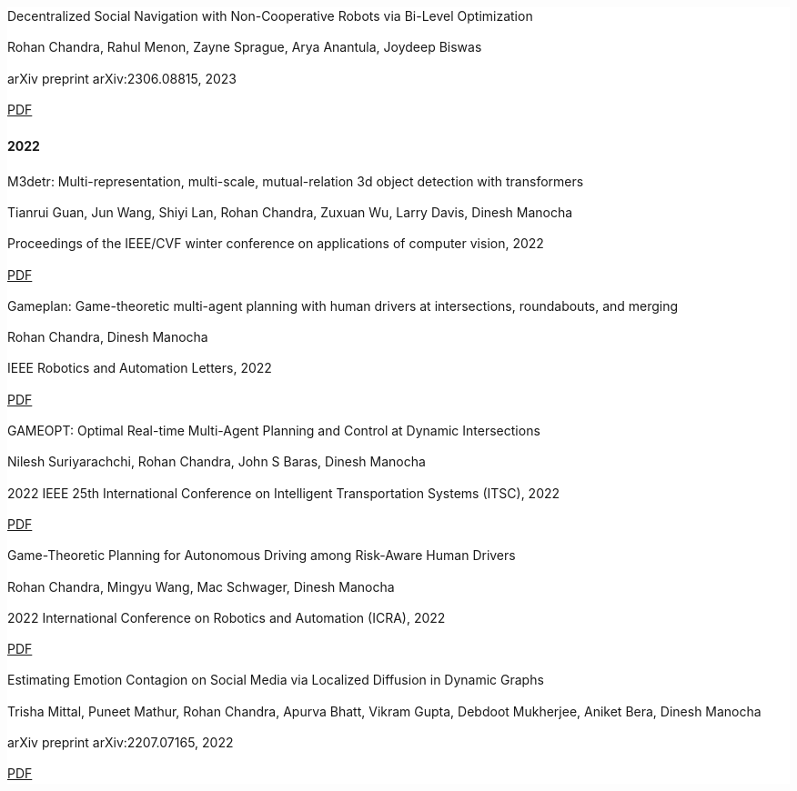 <div class="publication-item" data-year="2023" data-authors="Rohan Chandra, Rahul Menon, Zayne Sprague, Arya Anantula, Joydeep Biswas" data-venue="arXiv">
<p class="title">Decentralized Social Navigation with Non-Cooperative Robots via Bi-Level Optimization</p>
<p class="authors">Rohan Chandra, Rahul Menon, Zayne Sprague, Arya Anantula, Joydeep Biswas</p>
<p class="venue">arXiv preprint arXiv:2306.08815, 2023</p>
<p class="links"><a href="https://arxiv.org/abs/2306.08815">PDF</a></p>
</div>

<h4>2022</h4>
<div class="publication-item" data-year="2022" data-authors="Tianrui Guan, Jun Wang, Shiyi Lan, Rohan Chandra, Zuxuan Wu, Larry Davis, Dinesh Manocha" data-venue="WACV">
<p class="title">M3detr: Multi-representation, multi-scale, mutual-relation 3d object detection with transformers</p>
<p class="authors">Tianrui Guan, Jun Wang, Shiyi Lan, Rohan Chandra, Zuxuan Wu, Larry Davis, Dinesh Manocha</p>
<p class="venue">Proceedings of the IEEE/CVF winter conference on applications of computer vision, 2022</p>
<p class="links"><a href="https://openaccess.thecvf.com/content/WACV2022/html/Guan_M3DETR_Multi-Representation_Multi-Scale_Mutual-Relation_3D_Object_Detection_With_Transformers_WACV_2022_paper.html">PDF</a></p>
</div>

<div class="publication-item" data-year="2022" data-authors="Rohan Chandra, Dinesh Manocha" data-venue="IEEE Robotics and Automation Letters">
<p class="title">Gameplan: Game-theoretic multi-agent planning with human drivers at intersections, roundabouts, and merging</p>
<p class="authors">Rohan Chandra, Dinesh Manocha</p>
<p class="venue">IEEE Robotics and Automation Letters, 2022</p>
<p class="links"><a href="https://ieeexplore.ieee.org/abstract/document/9689991/">PDF</a></p>
</div>

<div class="publication-item" data-year="2022" data-authors="Nilesh Suriyarachchi, Rohan Chandra, John S Baras, Dinesh Manocha" data-venue="ITSC">
<p class="title">GAMEOPT: Optimal Real-time Multi-Agent Planning and Control at Dynamic Intersections</p>
<p class="authors">Nilesh Suriyarachchi, Rohan Chandra, John S Baras, Dinesh Manocha</p>
<p class="venue">2022 IEEE 25th International Conference on Intelligent Transportation Systems (ITSC), 2022</p>
<p class="links"><a href="https://ieeexplore.ieee.org/abstract/document/9921968/">PDF</a></p>
</div>

<div class="publication-item" data-year="2022" data-authors="Rohan Chandra, Mingyu Wang, Mac Schwager, Dinesh Manocha" data-venue="ICRA">
<p class="title">Game-Theoretic Planning for Autonomous Driving among Risk-Aware Human Drivers</p>
<p class="authors">Rohan Chandra, Mingyu Wang, Mac Schwager, Dinesh Manocha</p>
<p class="venue">2022 International Conference on Robotics and Automation (ICRA), 2022</p>
<p class="links"><a href="https://ieeexplore.ieee.org/abstract/document/9811865/">PDF</a></p>
</div>

<div class="publication-item" data-year="2022" data-authors="Trisha Mittal, Puneet Mathur, Rohan Chandra, Apurva Bhatt, Vikram Gupta, Debdoot Mukherjee, Aniket Bera, Dinesh Manocha" data-venue="arXiv">
<p class="title">Estimating Emotion Contagion on Social Media via Localized Diffusion in Dynamic Graphs</p>
<p class="authors">Trisha Mittal, Puneet Mathur, Rohan Chandra, Apurva Bhatt, Vikram Gupta, Debdoot Mukherjee, Aniket Bera, Dinesh Manocha</p>
<p class="venue">arXiv preprint arXiv:2207.07165, 2022</p>
<p class="links"><a href="https://arxiv.org/abs/2207.07165">PDF</a></p>
</div>
